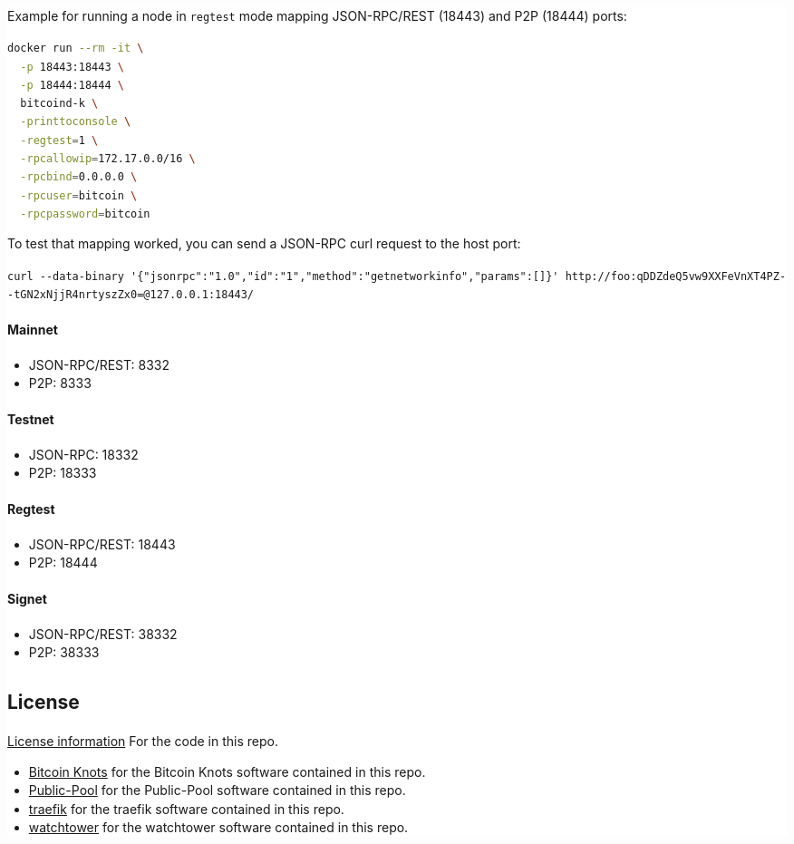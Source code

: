 Example for running a node in `regtest` mode mapping JSON-RPC/REST (18443) and P2P (18444) ports:

```sh
docker run --rm -it \
  -p 18443:18443 \
  -p 18444:18444 \
  bitcoind-k \
  -printtoconsole \
  -regtest=1 \
  -rpcallowip=172.17.0.0/16 \
  -rpcbind=0.0.0.0 \
  -rpcuser=bitcoin \
  -rpcpassword=bitcoin
```

To test that mapping worked, you can send a JSON-RPC curl request to the host port:

```
curl --data-binary '{"jsonrpc":"1.0","id":"1","method":"getnetworkinfo","params":[]}' http://foo:qDDZdeQ5vw9XXFeVnXT4PZ--tGN2xNjjR4nrtyszZx0=@127.0.0.1:18443/
```

#### Mainnet

- JSON-RPC/REST: 8332
- P2P: 8333

#### Testnet

- JSON-RPC: 18332
- P2P: 18333

#### Regtest

- JSON-RPC/REST: 18443
- P2P: 18444

#### Signet

- JSON-RPC/REST: 38332
- P2P: 38333

## License

[License information](https://github.com/slvrfn/bitcoinknots-simple-pool/blob/master/LICENSE) For the code in this repo.

- [Bitcoin Knots](https://github.com/bitcoinknots/bitcoin/blob/master/COPYING) for the Bitcoin Knots software contained in this repo.
- [Public-Pool](https://github.com/benjamin-wilson/public-pool/blob/master/LICENSE.txt) for the Public-Pool software contained in this repo.
- [traefik](https://github.com/traefik/traefik-library-image/blob/master/LICENSE) for the traefik software contained in this repo.
- [watchtower](https://github.com/containrrr/watchtower/blob/main/LICENSE.md) for the watchtower software contained in this repo.
